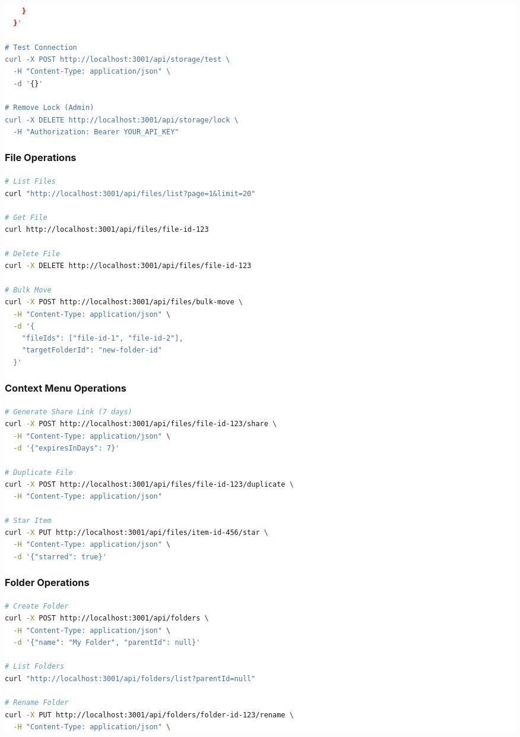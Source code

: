 ```bash
    }
  }'

# Test Connection
curl -X POST http://localhost:3001/api/storage/test \
  -H "Content-Type: application/json" \
  -d '{}'

# Remove Lock (Admin)
curl -X DELETE http://localhost:3001/api/storage/lock \
  -H "Authorization: Bearer YOUR_API_KEY"
```

### File Operations
```bash
# List Files
curl "http://localhost:3001/api/files/list?page=1&limit=20"

# Get File
curl http://localhost:3001/api/files/file-id-123

# Delete File
curl -X DELETE http://localhost:3001/api/files/file-id-123

# Bulk Move
curl -X POST http://localhost:3001/api/files/bulk-move \
  -H "Content-Type: application/json" \
  -d '{
    "fileIds": ["file-id-1", "file-id-2"],
    "targetFolderId": "new-folder-id"
  }'
```

### Context Menu Operations
```bash
# Generate Share Link (7 days)
curl -X POST http://localhost:3001/api/files/file-id-123/share \
  -H "Content-Type: application/json" \
  -d '{"expiresInDays": 7}'

# Duplicate File
curl -X POST http://localhost:3001/api/files/file-id-123/duplicate \
  -H "Content-Type: application/json"

# Star Item
curl -X PUT http://localhost:3001/api/files/item-id-456/star \
  -H "Content-Type: application/json" \
  -d '{"starred": true}'
```

### Folder Operations
```bash
# Create Folder
curl -X POST http://localhost:3001/api/folders \
  -H "Content-Type: application/json" \
  -d '{"name": "My Folder", "parentId": null}'

# List Folders
curl "http://localhost:3001/api/folders/list?parentId=null"

# Rename Folder
curl -X PUT http://localhost:3001/api/folders/folder-id-123/rename \
  -H "Content-Type: application/json" \
```